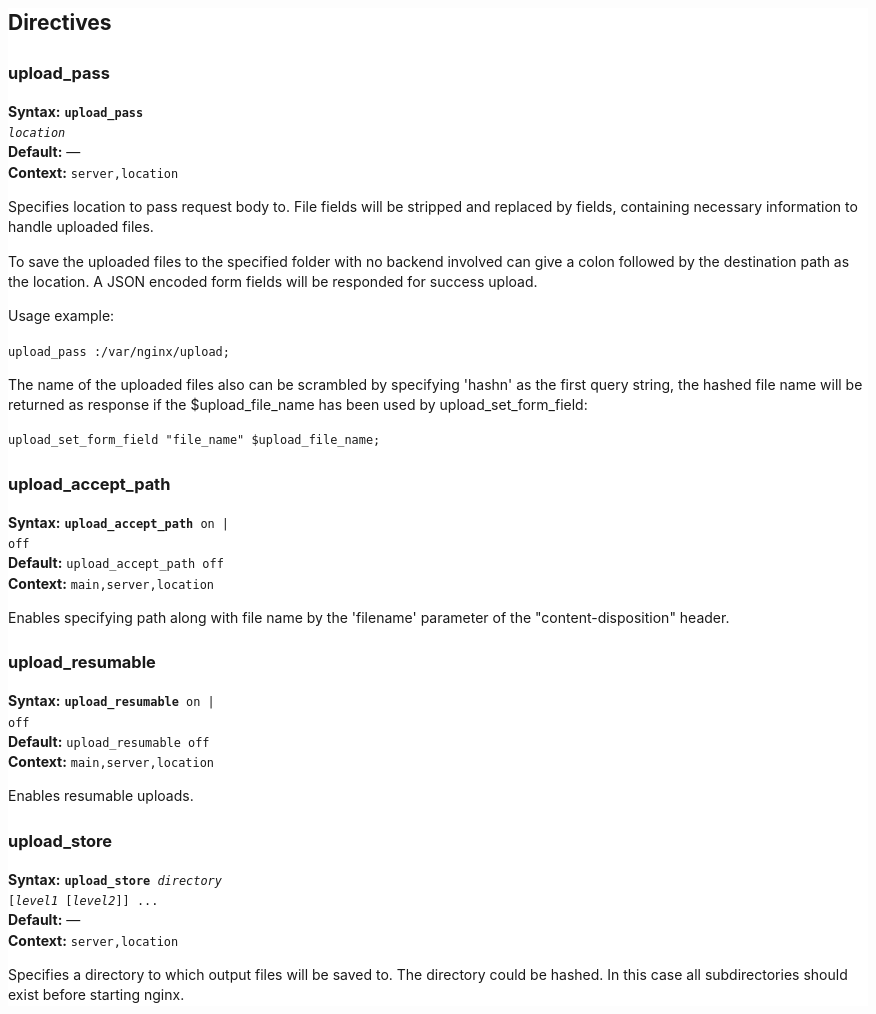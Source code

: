 ## Directives

### upload_pass

**Syntax:** <code><b>upload_pass</b> <i>location</i></code><br>
**Default:** —<br>
**Context:** `server,location`

Specifies location to pass request body to. File fields will be stripped
and replaced by fields, containing necessary information to handle
uploaded files.

To save the uploaded files to the specified folder with no backend involved
can give a colon followed by the destination path as the location.  A JSON
encoded form fields will be responded for success upload.

Usage example:

```nginx
upload_pass :/var/nginx/upload;
```
The name of the uploaded files also can be scrambled by specifying 'hashn' as
the first query string, the hashed file name will be returned as response if the
$upload_file_name has been used by upload_set_form_field:

```nginx
upload_set_form_field "file_name" $upload_file_name;
```

### upload_accept_path

**Syntax:** <code><b>upload_accept_path</b> on | off</code><br>
**Default:** `upload_accept_path off`<br>
**Context:** `main,server,location`

Enables specifying path along with file name by the 'filename' parameter of
the "content-disposition" header.

### upload_resumable

**Syntax:** <code><b>upload_resumable</b> on | off</code><br>
**Default:** `upload_resumable off`<br>
**Context:** `main,server,location`

Enables resumable uploads.

### upload_store

**Syntax:** <code><b>upload_store</b> <i>directory</i> [<i>level1</i> [<i>level2</i>]] ...</code><br>
**Default:** —<br>
**Context:** `server,location`

Specifies a directory to which output files will be saved to. The
directory could be hashed. In this case all subdirectories should exist
before starting nginx.
